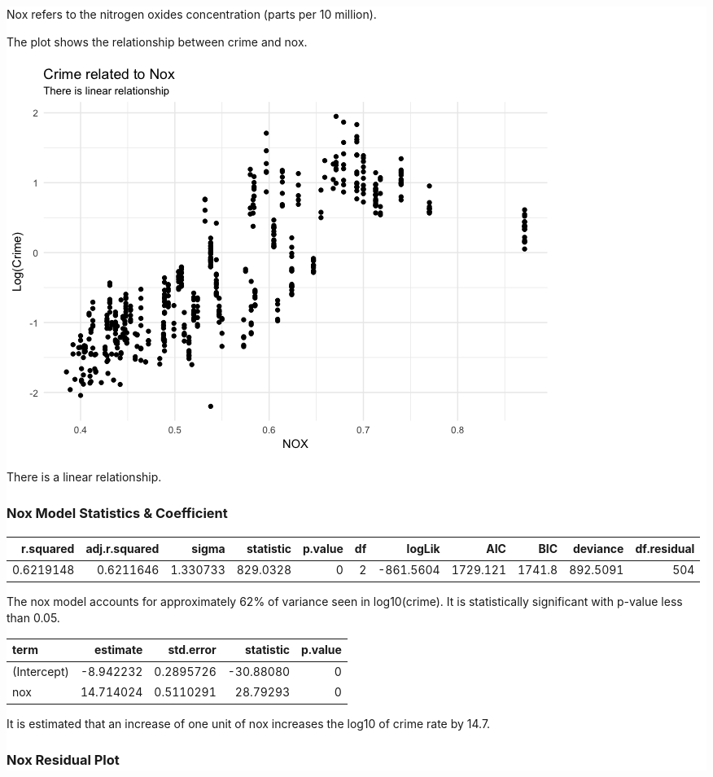 Nox refers to the nitrogen oxides concentration (parts per 10 million).

The plot shows the relationship between crime and nox.

![](Statistics_CA_files/figure-markdown_github-ascii_identifiers/unnamed-chunk-25-1.png)

There is a linear relationship.

### Nox Model Statistics & Coefficient

|  r.squared|  adj.r.squared|     sigma|  statistic|  p.value|   df|     logLik|       AIC|     BIC|  deviance|  df.residual|
|----------:|--------------:|---------:|----------:|--------:|----:|----------:|---------:|-------:|---------:|------------:|
|  0.6219148|      0.6211646|  1.330733|   829.0328|        0|    2|  -861.5604|  1729.121|  1741.8|  892.5091|          504|

The nox model accounts for approximately 62% of variance seen in log10(crime). It is statistically significant with p-value less than 0.05.

| term        |   estimate|  std.error|  statistic|  p.value|
|:------------|----------:|----------:|----------:|--------:|
| (Intercept) |  -8.942232|  0.2895726|  -30.88080|        0|
| nox         |  14.714024|  0.5110291|   28.79293|        0|

It is estimated that an increase of one unit of nox increases the log10 of crime rate by 14.7.

### Nox Residual Plot

